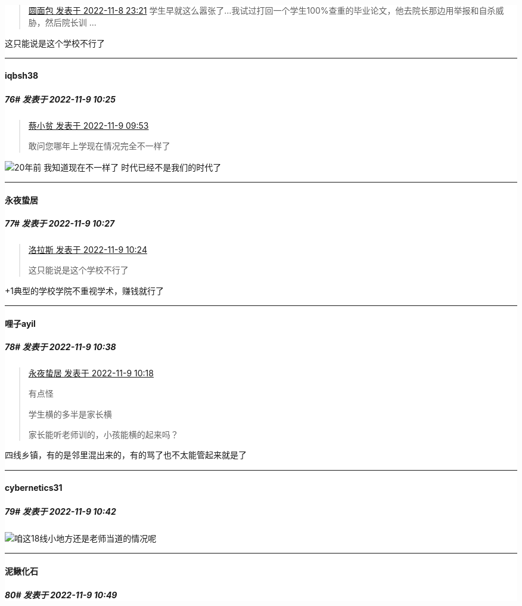 <blockquote><a href="httphttps://bbs.saraba1st.com/2b/forum.php?mod=redirect&amp;goto=findpost&amp;pid=58343276&amp;ptid=2103962" target="_blank">圆面包 发表于 2022-11-8 23:21</a>
学生早就这么嚣张了…我试过打回一个学生100%查重的毕业论文，他去院长那边用举报和自杀威胁，然后院长训 ...</blockquote>
这只能说是这个学校不行了

*****

####  iqbsh38  
##### 76#       发表于 2022-11-9 10:25

<blockquote><a href="httphttps://bbs.saraba1st.com/2b/forum.php?mod=redirect&amp;goto=findpost&amp;pid=58347485&amp;ptid=2103962" target="_blank">蔡小贫 发表于 2022-11-9 09:53</a>

敢问您哪年上学现在情况完全不一样了</blockquote>
<img src="https://static.saraba1st.com/image/smiley/face2017/068.png" referrerpolicy="no-referrer">20年前 我知道现在不一样了 时代已经不是我们的时代了

*****

####  永夜蛰居  
##### 77#       发表于 2022-11-9 10:27

<blockquote><a href="httphttps://bbs.saraba1st.com/2b/forum.php?mod=redirect&amp;goto=findpost&amp;pid=58347987&amp;ptid=2103962" target="_blank">洛拉斯 发表于 2022-11-9 10:24</a>

这只能说是这个学校不行了</blockquote>
+1典型的学校学院不重视学术，赚钱就行了 



*****

####  哩子ayil  
##### 78#       发表于 2022-11-9 10:38

<blockquote><a href="httphttps://bbs.saraba1st.com/2b/forum.php?mod=redirect&amp;goto=findpost&amp;pid=58347866&amp;ptid=2103962" target="_blank">永夜蛰居 发表于 2022-11-9 10:18</a>

有点怪

学生横的多半是家长横

家长能听老师训的，小孩能横的起来吗？</blockquote>
四线乡镇，有的是邻里混出来的，有的骂了也不太能管起来就是了

*****

####  cybernetics31  
##### 79#       发表于 2022-11-9 10:42

<img src="https://static.saraba1st.com/image/smiley/face2017/067.png" referrerpolicy="no-referrer">咱这18线小地方还是老师当道的情况呢



*****

####  泥鳅化石  
##### 80#       发表于 2022-11-9 10:49

